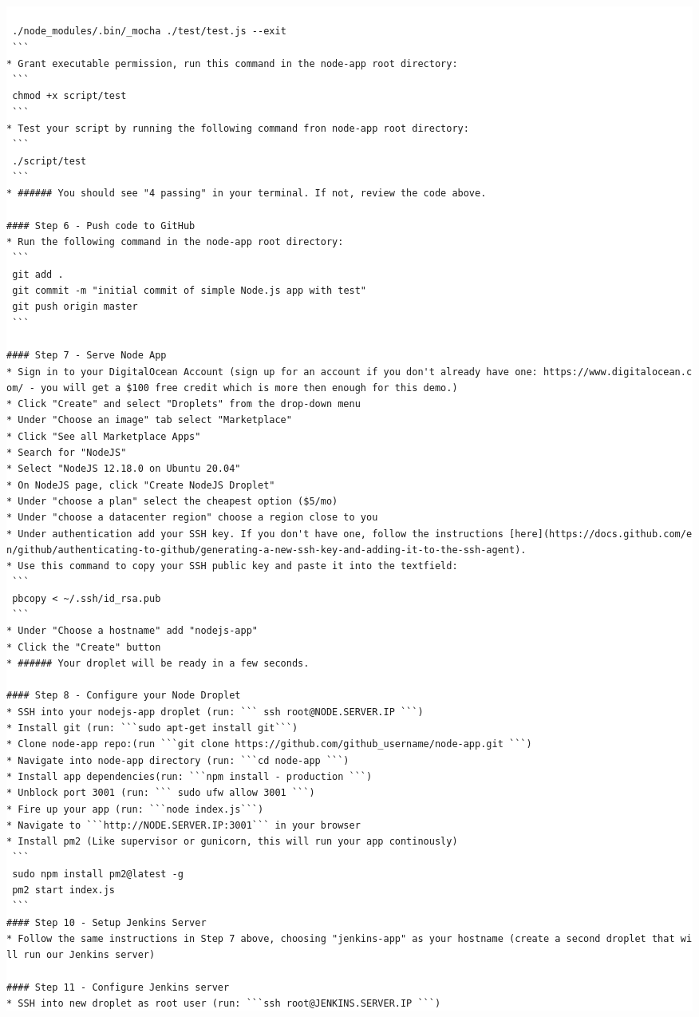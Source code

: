   ```
    
    ./node_modules/.bin/_mocha ./test/test.js --exit
    ```
* Grant executable permission, run this command in the node-app root directory:
    ```
    chmod +x script/test
    ```
* Test your script by running the following command fron node-app root directory:
    ```
    ./script/test
    ```
* ###### You should see "4 passing" in your terminal. If not, review the code above.

#### Step 6 - Push code to GitHub
* Run the following command in the node-app root directory:
    ```
    git add .
    git commit -m "initial commit of simple Node.js app with test"
    git push origin master 
    ```

#### Step 7 - Serve Node App
* Sign in to your DigitalOcean Account (sign up for an account if you don't already have one: https://www.digitalocean.com/ - you will get a $100 free credit which is more then enough for this demo.)
* Click "Create" and select "Droplets" from the drop-down menu
* Under "Choose an image" tab select "Marketplace"
* Click "See all Marketplace Apps"
* Search for "NodeJS"
* Select "NodeJS 12.18.0 on Ubuntu 20.04"
* On NodeJS page, click "Create NodeJS Droplet"
* Under "choose a plan" select the cheapest option ($5/mo)
* Under "choose a datacenter region" choose a region close to you
* Under authentication add your SSH key. If you don't have one, follow the instructions [here](https://docs.github.com/en/github/authenticating-to-github/generating-a-new-ssh-key-and-adding-it-to-the-ssh-agent).
* Use this command to copy your SSH public key and paste it into the textfield:
    ```
    pbcopy < ~/.ssh/id_rsa.pub
    ```
* Under "Choose a hostname" add "nodejs-app"
* Click the "Create" button
* ###### Your droplet will be ready in a few seconds.

#### Step 8 - Configure your Node Droplet
* SSH into your nodejs-app droplet (run: ``` ssh root@NODE.SERVER.IP ```)
* Install git (run: ```sudo apt-get install git```)
* Clone node-app repo:(run ```git clone https://github.com/github_username/node-app.git ```)
* Navigate into node-app directory (run: ```cd node-app ```)
* Install app dependencies(run: ```npm install - production ```)
* Unblock port 3001 (run: ``` sudo ufw allow 3001 ```)
* Fire up your app (run: ```node index.js```)
* Navigate to ```http://NODE.SERVER.IP:3001``` in your browser
* Install pm2 (Like supervisor or gunicorn, this will run your app continously)
    ```
    sudo npm install pm2@latest -g
    pm2 start index.js
    ```
#### Step 10 - Setup Jenkins Server
* Follow the same instructions in Step 7 above, choosing "jenkins-app" as your hostname (create a second droplet that will run our Jenkins server)

#### Step 11 - Configure Jenkins server
* SSH into new droplet as root user (run: ```ssh root@JENKINS.SERVER.IP ```)
   ```